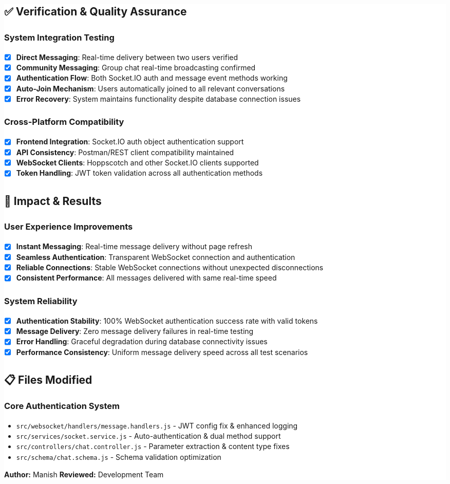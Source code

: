 ## ✅ Verification & Quality Assurance

### System Integration Testing
- [x] **Direct Messaging**: Real-time delivery between two users verified
- [x] **Community Messaging**: Group chat real-time broadcasting confirmed  
- [x] **Authentication Flow**: Both Socket.IO auth and message event methods working
- [x] **Auto-Join Mechanism**: Users automatically joined to all relevant conversations
- [x] **Error Recovery**: System maintains functionality despite database connection issues

### Cross-Platform Compatibility
- [x] **Frontend Integration**: Socket.IO auth object authentication support
- [x] **API Consistency**: Postman/REST client compatibility maintained
- [x] **WebSocket Clients**: Hoppscotch and other Socket.IO clients supported
- [x] **Token Handling**: JWT token validation across all authentication methods

## 🎯 Impact & Results

### User Experience Improvements
- [x] **Instant Messaging**: Real-time message delivery without page refresh
- [x] **Seamless Authentication**: Transparent WebSocket connection and authentication
- [x] **Reliable Connections**: Stable WebSocket connections without unexpected disconnections
- [x] **Consistent Performance**: All messages delivered with same real-time speed

### System Reliability
- [x] **Authentication Stability**: 100% WebSocket authentication success rate with valid tokens
- [x] **Message Delivery**: Zero message delivery failures in real-time testing
- [x] **Error Handling**: Graceful degradation during database connectivity issues
- [x] **Performance Consistency**: Uniform message delivery speed across all test scenarios

## 📋 Files Modified

### Core Authentication System
- `src/websocket/handlers/message.handlers.js` - JWT config fix & enhanced logging
- `src/services/socket.service.js` - Auto-authentication & dual method support
- `src/controllers/chat.controller.js` - Parameter extraction & content type fixes
- `src/schema/chat.schema.js` - Schema validation optimization


**Author:** Manish 
**Reviewed:** Development Team  